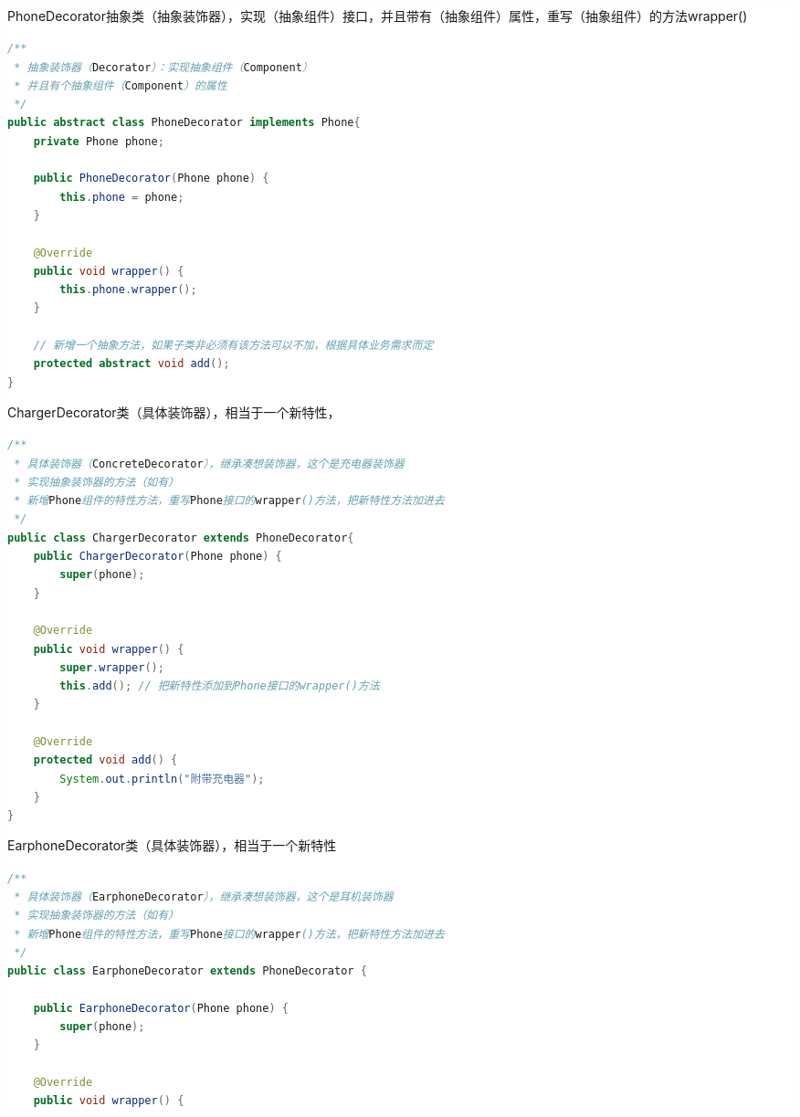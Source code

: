 PhoneDecorator抽象类（抽象装饰器），实现（抽象组件）接口，并且带有（抽象组件）属性，重写（抽象组件）的方法wrapper()

```java
/**
 * 抽象装饰器（Decorator）：实现抽象组件（Component）
 * 并且有个抽象组件（Component）的属性
 */
public abstract class PhoneDecorator implements Phone{
    private Phone phone;

    public PhoneDecorator(Phone phone) {
        this.phone = phone;
    }

    @Override
    public void wrapper() {
        this.phone.wrapper();
    }

    // 新增一个抽象方法，如果子类非必须有该方法可以不加，根据具体业务需求而定
    protected abstract void add();
}
```

ChargerDecorator类（具体装饰器），相当于一个新特性，

```java
/**
 * 具体装饰器（ConcreteDecorator），继承凑想装饰器，这个是充电器装饰器
 * 实现抽象装饰器的方法（如有）
 * 新增Phone组件的特性方法，重写Phone接口的wrapper()方法，把新特性方法加进去
 */
public class ChargerDecorator extends PhoneDecorator{
    public ChargerDecorator(Phone phone) {
        super(phone);
    }

    @Override
    public void wrapper() {
        super.wrapper();
        this.add(); // 把新特性添加到Phone接口的wrapper()方法
    }

    @Override
    protected void add() {
        System.out.println("附带充电器");
    }
}

```

EarphoneDecorator类（具体装饰器），相当于一个新特性

```java
/**
 * 具体装饰器（EarphoneDecorator），继承凑想装饰器，这个是耳机装饰器
 * 实现抽象装饰器的方法（如有）
 * 新增Phone组件的特性方法，重写Phone接口的wrapper()方法，把新特性方法加进去
 */
public class EarphoneDecorator extends PhoneDecorator {

    public EarphoneDecorator(Phone phone) {
        super(phone);
    }

    @Override
    public void wrapper() {
```